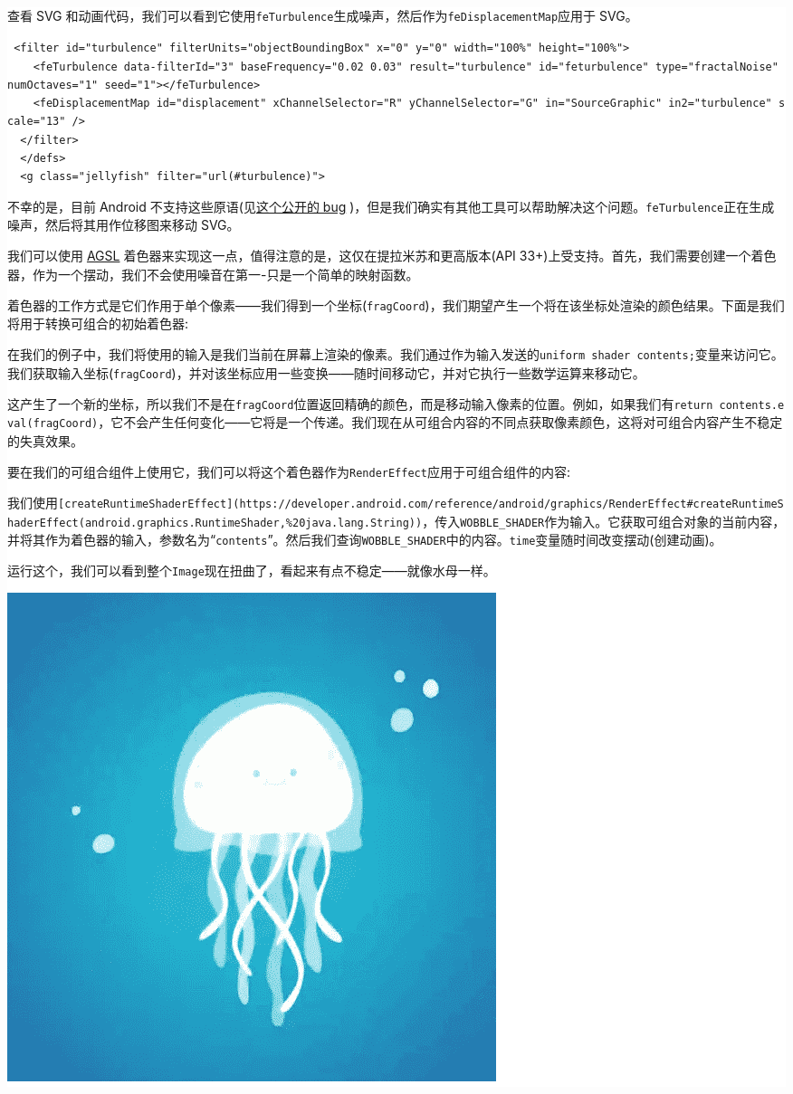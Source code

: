 查看 SVG 和动画代码，我们可以看到它使用`feTurbulence`生成噪声，然后作为`feDisplacementMap`应用于 SVG。

```
 <filter id="turbulence" filterUnits="objectBoundingBox" x="0" y="0" width="100%" height="100%">
    <feTurbulence data-filterId="3" baseFrequency="0.02 0.03" result="turbulence" id="feturbulence" type="fractalNoise" numOctaves="1" seed="1"></feTurbulence>
    <feDisplacementMap id="displacement" xChannelSelector="R" yChannelSelector="G" in="SourceGraphic" in2="turbulence" scale="13" />
  </filter>    
  </defs>
  <g class="jellyfish" filter="url(#turbulence)">
```

不幸的是，目前 Android 不支持这些原语(见[这个公开的 bug](https://issuetracker.google.com/257007553) )，但是我们确实有其他工具可以帮助解决这个问题。`feTurbulence`正在生成噪声，然后将其用作位移图来移动 SVG。

我们可以使用 [AGSL](https://developer.android.com/develop/ui/views/graphics/agsl/using-agsl#using_runtimeshader_with_jetpack_compose) 着色器来实现这一点，值得注意的是，这仅在提拉米苏和更高版本(API 33+)上受支持。首先，我们需要创建一个着色器，作为一个摆动，我们不会使用噪音在第一-只是一个简单的映射函数。

着色器的工作方式是它们作用于单个像素——我们得到一个坐标(`fragCoord`)，我们期望产生一个将在该坐标处渲染的颜色结果。下面是我们将用于转换可组合的初始着色器:

在我们的例子中，我们将使用的输入是我们当前在屏幕上渲染的像素。我们通过作为输入发送的`uniform shader contents;`变量来访问它。我们获取输入坐标(`fragCoord`)，并对该坐标应用一些变换——随时间移动它，并对它执行一些数学运算来移动它。

这产生了一个新的坐标，所以我们不是在`fragCoord`位置返回精确的颜色，而是移动输入像素的位置。例如，如果我们有`return contents.eval(fragCoord)`，它不会产生任何变化——它将是一个传递。我们现在从可组合内容的不同点获取像素颜色，这将对可组合内容产生不稳定的失真效果。

要在我们的可组合组件上使用它，我们可以将这个着色器作为`RenderEffect`应用于可组合组件的内容:

我们使用`[createRuntimeShaderEffect](https://developer.android.com/reference/android/graphics/RenderEffect#createRuntimeShaderEffect(android.graphics.RuntimeShader,%20java.lang.String))`，传入`WOBBLE_SHADER`作为输入。它获取可组合对象的当前内容，并将其作为着色器的输入，参数名为“`contents`”。然后我们查询`WOBBLE_SHADER`中的内容。`time`变量随时间改变摆动(创建动画)。

运行这个，我们可以看到整个`Image`现在扭曲了，看起来有点不稳定——就像水母一样。

![](img/37f765655c3d8c0f8d7d48837096d8a2.png)
